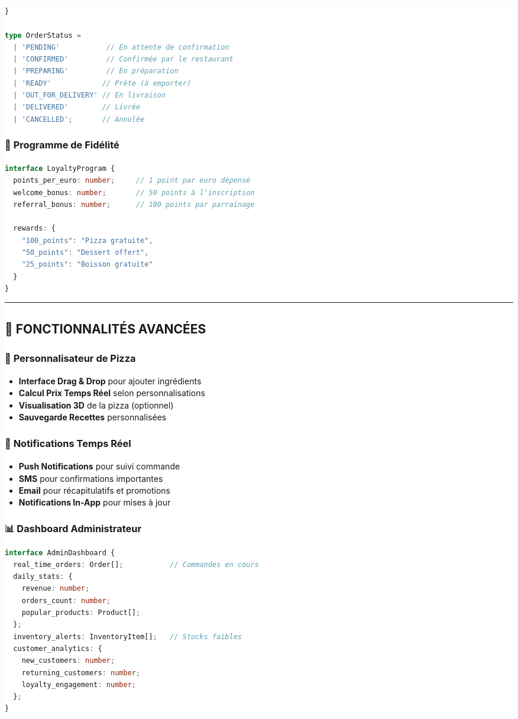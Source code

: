 ```typescript
}

type OrderStatus = 
  | 'PENDING'           // En attente de confirmation
  | 'CONFIRMED'         // Confirmée par le restaurant
  | 'PREPARING'         // En préparation
  | 'READY'            // Prête (à emporter)
  | 'OUT_FOR_DELIVERY' // En livraison
  | 'DELIVERED'        // Livrée
  | 'CANCELLED';       // Annulée
```

### 🎁 **Programme de Fidélité**
```typescript
interface LoyaltyProgram {
  points_per_euro: number;     // 1 point par euro dépensé
  welcome_bonus: number;       // 50 points à l'inscription
  referral_bonus: number;      // 100 points par parrainage
  
  rewards: {
    "100_points": "Pizza gratuite",
    "50_points": "Dessert offert",
    "25_points": "Boisson gratuite"
  }
}
```

---

## 🚀 FONCTIONNALITÉS AVANCÉES

### 🎨 **Personnalisateur de Pizza**
- **Interface Drag & Drop** pour ajouter ingrédients
- **Calcul Prix Temps Réel** selon personnalisations
- **Visualisation 3D** de la pizza (optionnel)
- **Sauvegarde Recettes** personnalisées

### 📱 **Notifications Temps Réel**
- **Push Notifications** pour suivi commande
- **SMS** pour confirmations importantes
- **Email** pour récapitulatifs et promotions
- **Notifications In-App** pour mises à jour

### 📊 **Dashboard Administrateur**
```typescript
interface AdminDashboard {
  real_time_orders: Order[];           // Commandes en cours
  daily_stats: {
    revenue: number;
    orders_count: number;
    popular_products: Product[];
  };
  inventory_alerts: InventoryItem[];   // Stocks faibles
  customer_analytics: {
    new_customers: number;
    returning_customers: number;
    loyalty_engagement: number;
  };
}
```
